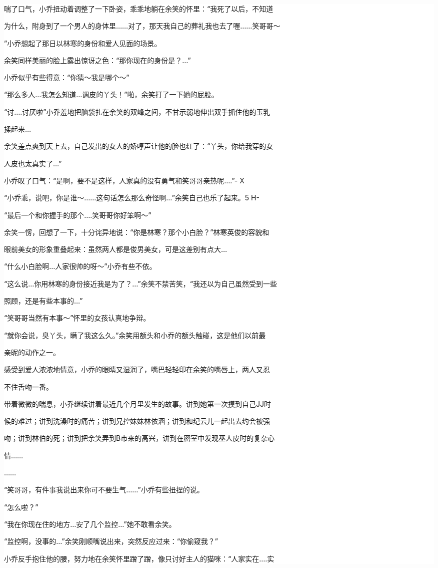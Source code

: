 喘了口气，小乔扭动着调整了一下卧姿，乖乖地躺在余笑的怀里：“我死了以后，不知道

为什么，附身到了一个男人的身体里……对了，那天我自己的葬礼我也去了喔……笑哥哥～

”小乔想起了那日以林寒的身份和爱人见面的场景。

余笑同样美丽的脸上露出惊讶之色：“那你现在的身份是？…”

小乔似乎有些得意：“你猜～我是哪个～”

“那么多人…我怎么知道…调皮的丫头！”啪，余笑打了一下她的屁股。

“讨….讨厌啦”小乔羞地把脑袋扎在余笑的双峰之间，不甘示弱地伸出双手抓住他的玉乳

揉起来…

余笑差点爽到天上去，自己发出的女人的娇哼声让他的脸也红了：“丫头，你给我穿的女

人皮也太真实了…”

小乔叹了口气：“是啊，要不是这样，人家真的没有勇气和笑哥哥亲热呢….”- X

“小乔乖，说吧，你是谁～……这句话怎么那么奇怪啊…”余笑自己也乐了起来。5 H-

“最后一个和你握手的那个….笑哥哥你好笨啊～”

余笑一愣，回想了一下，十分诧异地说：“你是林寒？那个小白脸？”林寒英俊的容貌和

眼前美女的形象重叠起来：虽然两人都是俊男美女，可是这差别有点大…

“什么小白脸啊…人家很帅的呀～”小乔有些不依。

“这么说…你用林寒的身份接近我是为了？…”余笑不禁苦笑，“我还以为自己虽然受到一些

照顾，还是有些本事的…”

“笑哥哥当然有本事～”怀里的女孩认真地争辩。

“就你会说，臭丫头，瞒了我这么久。”余笑用额头和小乔的额头触碰，这是他们以前最

亲昵的动作之一。

感受到爱人浓浓地情意，小乔的眼睛又湿润了，嘴巴轻轻印在余笑的嘴唇上，两人又忍

不住舌吻一番。

带着微微的喘息，小乔继续讲着最近几个月里发生的故事。讲到她第一次摸到自己JJ时

候的难过；讲到洗澡时的痛苦；讲到兄控妹妹林依涵；讲到和纪云儿一起出去约会被强

吻；讲到林伯的死；讲到把余笑弄到B市来的高兴，讲到在密室中发现巫人皮时的复杂心

情……

……

“笑哥哥，有件事我说出来你可不要生气……”小乔有些扭捏的说。

“怎么啦？”

“我在你现在住的地方…安了几个监控…”她不敢看余笑。

“监控啊，没事的…”余笑刚顺嘴说出来，突然反应过来：“你偷窥我？”

小乔反手抱住他的腰，努力地在余笑怀里蹭了蹭，像只讨好主人的猫咪：“人家实在….实
